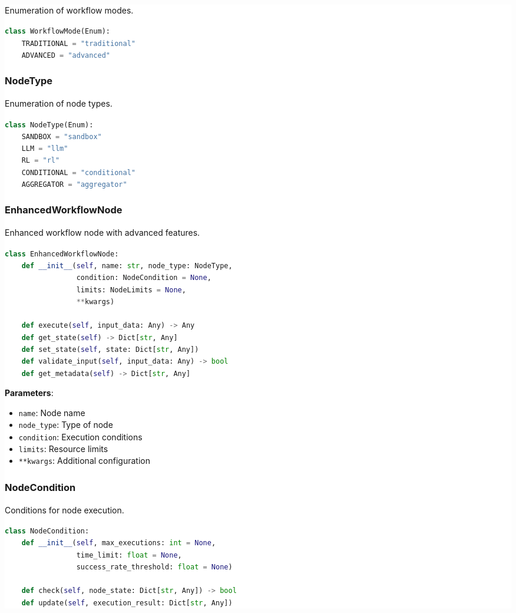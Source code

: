 Enumeration of workflow modes.

```python
class WorkflowMode(Enum):
    TRADITIONAL = "traditional"
    ADVANCED = "advanced"
```

### NodeType

Enumeration of node types.

```python
class NodeType(Enum):
    SANDBOX = "sandbox"
    LLM = "llm"
    RL = "rl"
    CONDITIONAL = "conditional"
    AGGREGATOR = "aggregator"
```

### EnhancedWorkflowNode

Enhanced workflow node with advanced features.

```python
class EnhancedWorkflowNode:
    def __init__(self, name: str, node_type: NodeType, 
                 condition: NodeCondition = None,
                 limits: NodeLimits = None,
                 **kwargs)
    
    def execute(self, input_data: Any) -> Any
    def get_state(self) -> Dict[str, Any]
    def set_state(self, state: Dict[str, Any])
    def validate_input(self, input_data: Any) -> bool
    def get_metadata(self) -> Dict[str, Any]
```

**Parameters**:
- `name`: Node name
- `node_type`: Type of node
- `condition`: Execution conditions
- `limits`: Resource limits
- `**kwargs`: Additional configuration

### NodeCondition

Conditions for node execution.

```python
class NodeCondition:
    def __init__(self, max_executions: int = None,
                 time_limit: float = None,
                 success_rate_threshold: float = None)
    
    def check(self, node_state: Dict[str, Any]) -> bool
    def update(self, execution_result: Dict[str, Any])
```
